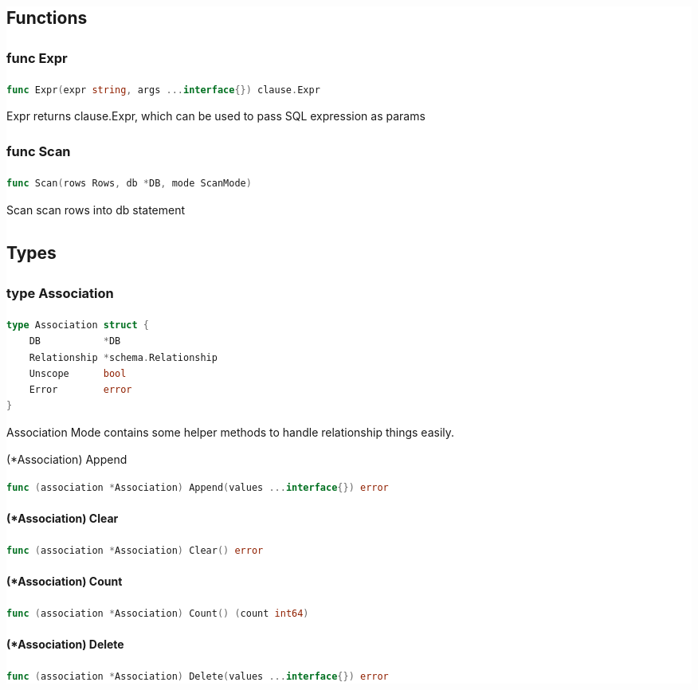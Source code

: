 ## Functions 

### func Expr 

``` go
func Expr(expr string, args ...interface{}) clause.Expr
```

Expr returns clause.Expr, which can be used to pass SQL expression as params

### func Scan 

``` go
func Scan(rows Rows, db *DB, mode ScanMode)
```

Scan scan rows into db statement

## Types 

### type Association 

``` go
type Association struct {
	DB           *DB
	Relationship *schema.Relationship
	Unscope      bool
	Error        error
}
```

Association Mode contains some helper methods to handle relationship things easily.

(*Association) Append 

``` go
func (association *Association) Append(values ...interface{}) error
```

#### (*Association) Clear 

``` go
func (association *Association) Clear() error
```

#### (*Association) Count 

``` go
func (association *Association) Count() (count int64)
```

#### (*Association) Delete 

``` go
func (association *Association) Delete(values ...interface{}) error
```
